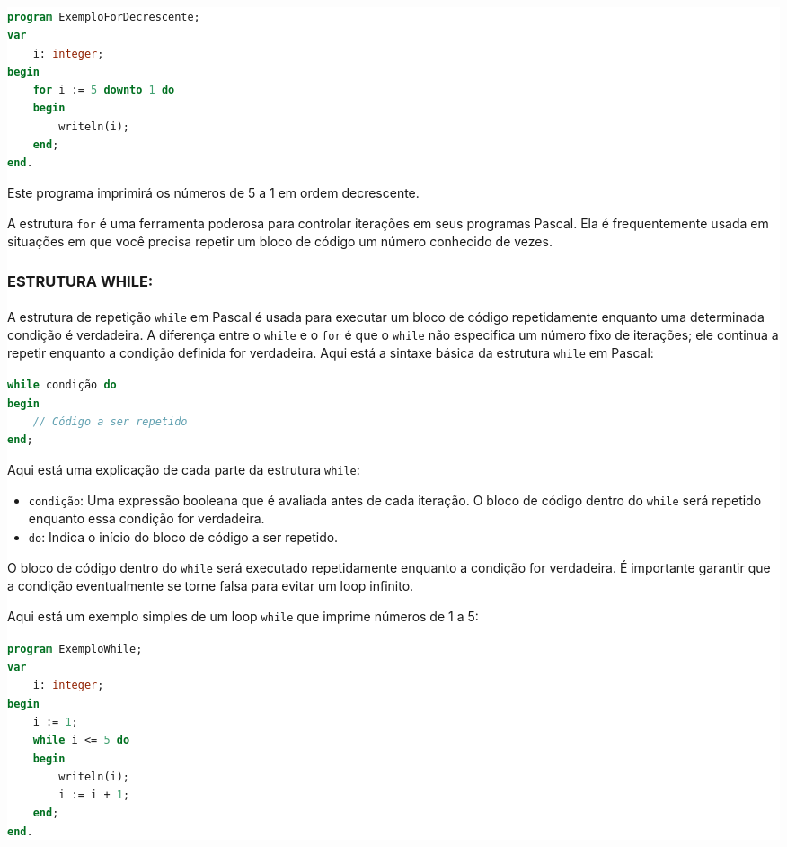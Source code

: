 ```pascal
program ExemploForDecrescente;
var
    i: integer;
begin
    for i := 5 downto 1 do
    begin
        writeln(i);
    end;
end.
```

Este programa imprimirá os números de 5 a 1 em ordem decrescente.

A estrutura `for` é uma ferramenta poderosa para controlar iterações em seus programas Pascal. Ela é frequentemente usada em situações em que você precisa repetir um bloco de código um número conhecido de vezes.

### ESTRUTURA WHILE:
A estrutura de repetição `while` em Pascal é usada para executar um bloco de código repetidamente enquanto uma determinada condição é verdadeira. A diferença entre o `while` e o `for` é que o `while` não especifica um número fixo de iterações; ele continua a repetir enquanto a condição definida for verdadeira. Aqui está a sintaxe básica da estrutura `while` em Pascal:

```pascal
while condição do
begin
    // Código a ser repetido
end;
```

Aqui está uma explicação de cada parte da estrutura `while`:

- `condição`: Uma expressão booleana que é avaliada antes de cada iteração. O bloco de código dentro do `while` será repetido enquanto essa condição for verdadeira.
- `do`: Indica o início do bloco de código a ser repetido.

O bloco de código dentro do `while` será executado repetidamente enquanto a condição for verdadeira. É importante garantir que a condição eventualmente se torne falsa para evitar um loop infinito.

Aqui está um exemplo simples de um loop `while` que imprime números de 1 a 5:

```pascal
program ExemploWhile;
var
    i: integer;
begin
    i := 1;
    while i <= 5 do
    begin
        writeln(i);
        i := i + 1;
    end;
end.
```
